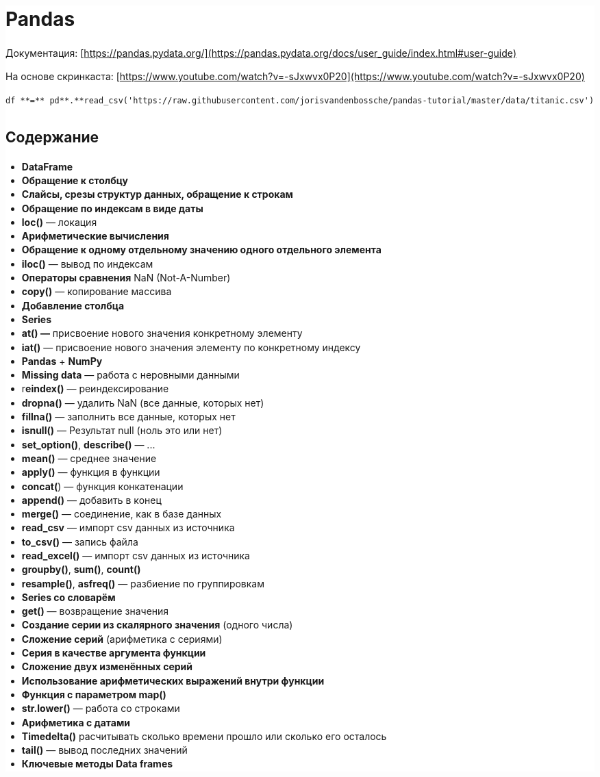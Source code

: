 # Pandas

Документация: [https://pandas.pydata.org/](https://pandas.pydata.org/docs/user_guide/index.html#user-guide)

На основе скринкаста: [https://www.youtube.com/watch?v=-sJxwvx0P20](https://www.youtube.com/watch?v=-sJxwvx0P20)

`df **=** pd**.**read_csv('https://raw.githubusercontent.com/jorisvandenbossche/pandas-tutorial/master/data/titanic.csv')`

## Cодержание

- **DataFrame**
- **Обращение к столбцу**
- **Слайсы, срезы структур данных, обращение к строкам**
- **Обращение по индексам в виде даты**
- **loc()** — локация
- **Арифметические вычисления**
- **Обращение к одному отдельному значению одного отдельного элемента**
- **iloc()** — вывод по индексам
- **Операторы сравнения** NaN (Not-A-Number)
- **copy()** — копирование массива
- **Добавление столбца**
- **Series**
- **at() —** присвоение нового значения конкретному элементу
- **iat()** — присвоение нового значения элементу по конкретному индексу
- **Pandas** + **NumPy**
- **Missing data** — работа с неровными данными
- r**eindex()** — реиндексирование
- **dropna()** — удалить NaN (все данные, которых нет)
- **fillna()** — заполнить все данные, которых нет
- **isnull()** — Результат null (ноль это или нет)
- **set_option()**, **describe()** — ...
- **mean()** — среднее значение
- **apply()** — функция в функции
- **concat(**) — функция конкатенации
- **append()** — добавить в конец
- **merge()** — соединение, как в базе данных
- **read_csv** — импорт сsv данных из источника
- **to_csv()** — запись файла
- **read_excel()** — импорт сsv данных из источника
- **groupby()**, **sum()**, **count()**
- **resample()**, **asfreq()** — разбиение по группировкам
- **Series со словарём**
- **get()** — возвращение значения
- **Создание серии из скaлярного значения** (одного числа)
- **Сложение серий** (арифметика с сериями)
- **Серия в качестве аргумента функции**
- **Сложение двух изменённых серий**
- **Использование арифметических выражений внутри функции**
- **Функция с параметром map()**
- **str.lower()** — работа со строками
- **Арифметика с датами**
- **Timedelta()** расчитывать сколько времени прошло или сколько его осталось
- **tail()** — вывод последних значений
- **Ключевые методы Data frames**
